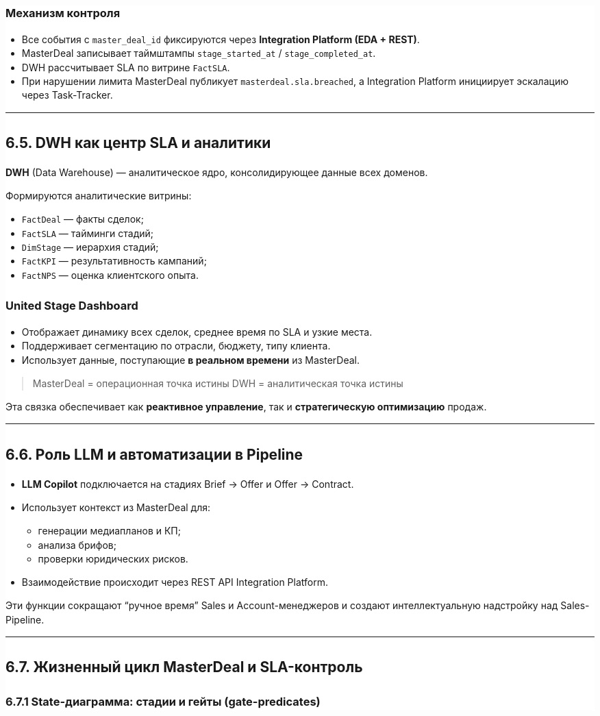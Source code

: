 ### **Механизм контроля**

* Все события с `master_deal_id` фиксируются через **Integration Platform (EDA + REST)**.
* MasterDeal записывает таймштампы `stage_started_at` / `stage_completed_at`.
* DWH рассчитывает SLA по витрине `FactSLA`.
* При нарушении лимита MasterDeal публикует `masterdeal.sla.breached`,
  а Integration Platform инициирует эскалацию через Task-Tracker.

---

## **6.5. DWH как центр SLA и аналитики**

**DWH** (Data Warehouse) — аналитическое ядро, консолидирующее данные всех доменов.

Формируются аналитические витрины:

* `FactDeal` — факты сделок;
* `FactSLA` — тайминги стадий;
* `DimStage` — иерархия стадий;
* `FactKPI` — результативность кампаний;
* `FactNPS` — оценка клиентского опыта.

### **United Stage Dashboard**

* Отображает динамику всех сделок, среднее время по SLA и узкие места.
* Поддерживает сегментацию по отрасли, бюджету, типу клиента.
* Использует данные, поступающие **в реальном времени** из MasterDeal.

> MasterDeal = операционная точка истины
> DWH = аналитическая точка истины

Эта связка обеспечивает как **реактивное управление**, так и **стратегическую оптимизацию** продаж.

---

## **6.6. Роль LLM и автоматизации в Pipeline**

* **LLM Copilot** подключается на стадиях Brief → Offer и Offer → Contract.
* Использует контекст из MasterDeal для:

  * генерации медиапланов и КП;
  * анализа брифов;
  * проверки юридических рисков.
* Взаимодействие происходит через REST API Integration Platform.

Эти функции сокращают “ручное время” Sales и Account-менеджеров
и создают интеллектуальную надстройку над Sales-Pipeline.

---

## 6.7. Жизненный цикл MasterDeal и SLA-контроль

### 6.7.1 State-диаграмма: стадии и гейты (gate-predicates)
